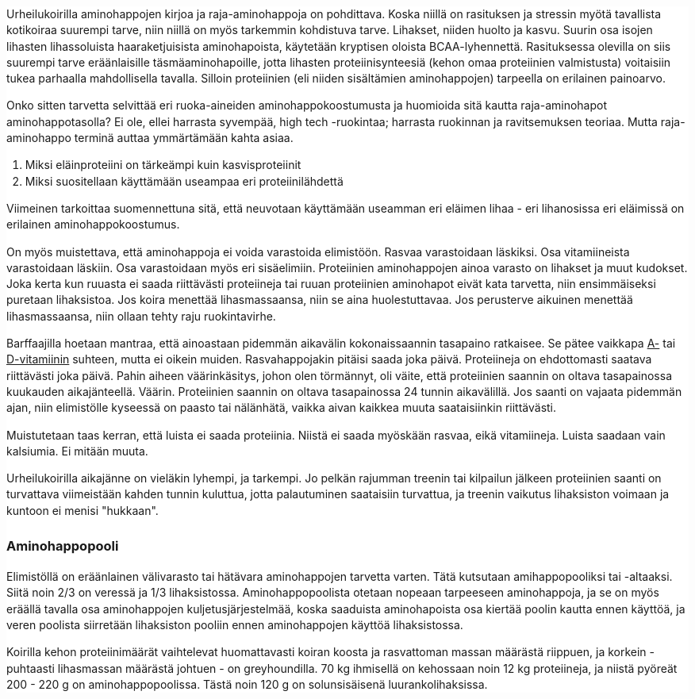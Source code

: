 Urheilukoirilla aminohappojen kirjoa ja raja-aminohappoja on pohdittava. Koska niillä on rasituksen ja stressin myötä tavallista kotikoiraa suurempi tarve, niin niillä on myös tarkemmin kohdistuva tarve. Lihakset, niiden huolto ja kasvu. Suurin osa isojen lihasten lihassoluista haaraketjuisista aminohapoista, käytetään kryptisen oloista BCAA-lyhennettä. Rasituksessa olevilla on siis suurempi tarve eräänlaisille täsmäaminohapoille, jotta lihasten proteiinisynteesiä (kehon omaa proteiinien valmistusta) voitaisiin tukea parhaalla mahdollisella tavalla. Silloin proteiinien (eli niiden sisältämien aminohappojen) tarpeella on erilainen painoarvo.

Onko sitten tarvetta selvittää eri ruoka-aineiden aminohappokoostumusta ja huomioida sitä kautta raja-aminohapot aminohappotasolla? Ei ole, ellei harrasta syvempää, high tech -ruokintaa; harrasta ruokinnan ja ravitsemuksen teoriaa. Mutta raja-aminohappo terminä auttaa ymmärtämään kahta asiaa.

1. Miksi eläinproteiini on tärkeämpi kuin kasvisproteiinit
2. Miksi suositellaan käyttämään useampaa eri proteiinilähdettä

Viimeinen tarkoittaa suomennettuna sitä, että neuvotaan käyttämään useamman eri eläimen lihaa - eri lihanosissa eri eläimissä on erilainen aminohappokoostumus.

On myös muistettava, että aminohappoja ei voida varastoida elimistöön. Rasvaa varastoidaan läskiksi. Osa vitamiineista varastoidaan läskiin. Osa varastoidaan myös eri sisäelimiin. Proteiinien aminohappojen ainoa varasto on lihakset ja muut kudokset. Joka kerta kun ruuasta ei saada riittävästi proteiineja tai ruuan proteiinien aminohapot eivät kata tarvetta, niin ensimmäiseksi puretaan lihaksistoa. Jos koira menettää lihasmassaansa, niin se aina huolestuttavaa. Jos perusterve aikuinen menettää lihasmassaansa, niin ollaan tehty raju ruokintavirhe.

Barffaajilla hoetaan mantraa, että ainoastaan pidemmän aikavälin kokonaissaannin tasapaino ratkaisee. Se pätee vaikkapa [A-](https://www.katiska.eu/tieto/koira-tieto-ravitsemus/a-vitamiini/a-vitamiini/ "Ternimaito") tai [D-vitamiinin](https://www.katiska.eu/tieto/koira-tieto-ravitsemus/koira-tarve-vitamiini/d-vitamiini-koiralle/ "ABC: D-vitamiini") suhteen, mutta ei oikein muiden. Rasvahappojakin pitäisi saada joka päivä. Proteiineja on ehdottomasti saatava riittävästi joka päivä. Pahin aiheen väärinkäsitys, johon olen törmännyt, oli väite, että proteiinien saannin on oltava tasapainossa kuukauden aikajänteellä. Väärin. Proteiinien saannin on oltava tasapainossa 24 tunnin aikavälillä. Jos saanti on vajaata pidemmän ajan, niin elimistölle kyseessä on paasto tai nälänhätä, vaikka aivan kaikkea muuta saataisiinkin riittävästi.

Muistutetaan taas kerran, että luista ei saada proteiinia. Niistä ei saada myöskään rasvaa, eikä vitamiineja. Luista saadaan vain kalsiumia. Ei mitään muuta.

Urheilukoirilla aikajänne on vieläkin lyhempi, ja tarkempi. Jo pelkän rajumman treenin tai kilpailun jälkeen proteiinien saanti on turvattava viimeistään kahden tunnin kuluttua, jotta palautuminen saataisiin turvattua, ja treenin vaikutus lihaksiston voimaan ja kuntoon ei menisi "hukkaan".

### Aminohappopooli

Elimistöllä on eräänlainen välivarasto tai hätävara aminohappojen tarvetta varten. Tätä kutsutaan amihappopooliksi tai -altaaksi. Siitä noin 2/3 on veressä ja 1/3 lihaksistossa. Aminohappopoolista otetaan nopeaan tarpeeseen aminohappoja, ja se on myös eräällä tavalla osa aminohappojen kuljetusjärjestelmää, koska saaduista aminohapoista osa kiertää poolin kautta ennen käyttöä, ja veren poolista siirretään lihaksiston pooliin ennen aminohappojen käyttöä lihaksistossa.

Koirilla kehon proteiinimäärät vaihtelevat huomattavasti koiran koosta ja rasvattoman massan määrästä riippuen, ja korkein - puhtaasti lihasmassan määrästä johtuen - on greyhoundilla. 70 kg ihmisellä on kehossaan noin 12 kg proteiineja, ja niistä pyöreät 200 - 220 g on aminohappopoolissa. Tästä noin 120 g on solunsisäisenä luurankolihaksissa.
